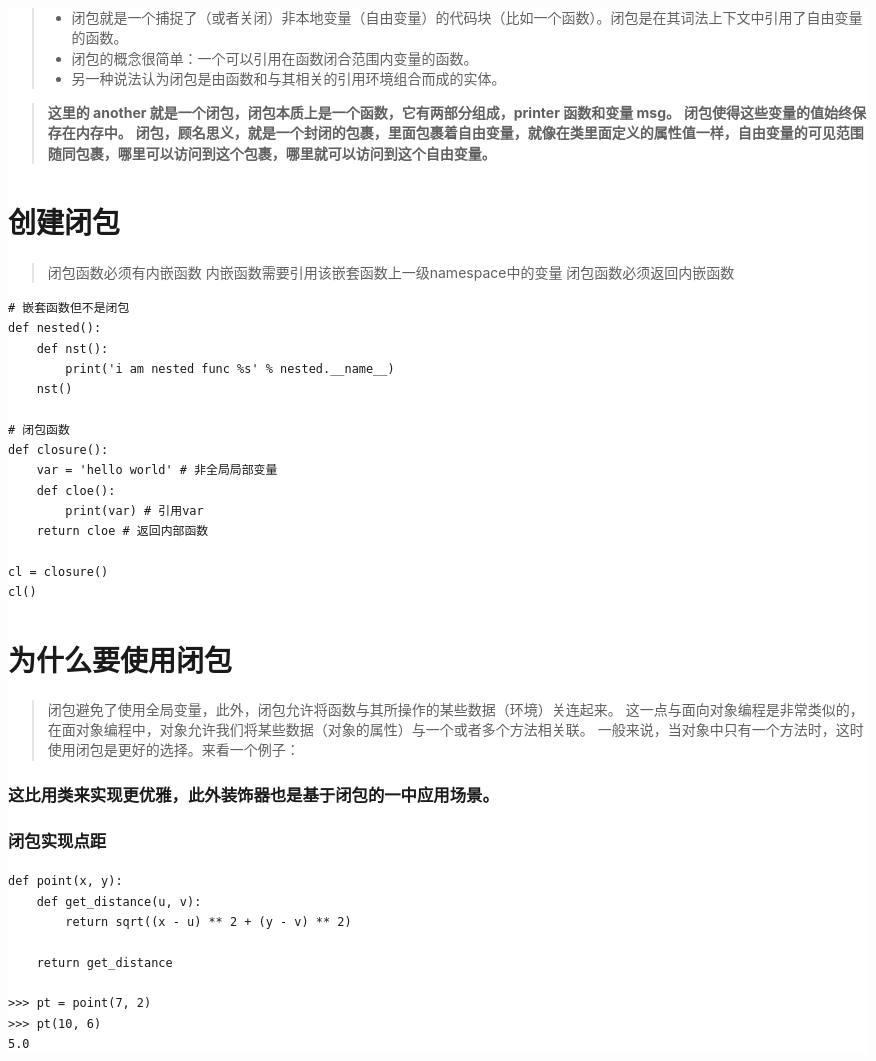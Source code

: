 > - 闭包就是一个捕捉了（或者关闭）非本地变量（自由变量）的代码块（比如一个函数）。闭包是在其词法上下文中引用了自由变量的函数。
> - 闭包的概念很简单：一个可以引用在函数闭合范围内变量的函数。
> - 另一种说法认为闭包是由函数和与其相关的引用环境组合而成的实体。

> **这里的 another 就是一个闭包，闭包本质上是一个函数，它有两部分组成，printer 函数和变量 msg。**
> **闭包使得这些变量的值始终保存在内存中。**
> **闭包，顾名思义，就是一个封闭的包裹，里面包裹着自由变量，就像在类里面定义的属性值一样，自由变量的可见范围随同包裹，哪里可以访问到这个包裹，哪里就可以访问到这个自由变量。**

# 创建闭包
> 闭包函数必须有内嵌函数
> 内嵌函数需要引用该嵌套函数上一级namespace中的变量
> 闭包函数必须返回内嵌函数

```
# 嵌套函数但不是闭包
def nested():
    def nst():
        print('i am nested func %s' % nested.__name__)
    nst()

# 闭包函数
def closure():
    var = 'hello world' # 非全局局部变量
    def cloe():
        print(var) # 引用var
    return cloe # 返回内部函数

cl = closure()
cl()
```

# 为什么要使用闭包
> 闭包避免了使用全局变量，此外，闭包允许将函数与其所操作的某些数据（环境）关连起来。
> 这一点与面向对象编程是非常类似的，在面对象编程中，对象允许我们将某些数据（对象的属性）与一个或者多个方法相关联。
> 一般来说，当对象中只有一个方法时，这时使用闭包是更好的选择。来看一个例子：

### 这比用类来实现更优雅，此外装饰器也是基于闭包的一中应用场景。
### 闭包实现点距
```
def point(x, y):
    def get_distance(u, v):
        return sqrt((x - u) ** 2 + (y - v) ** 2)

    return get_distance

>>> pt = point(7, 2)
>>> pt(10, 6)
5.0
```
